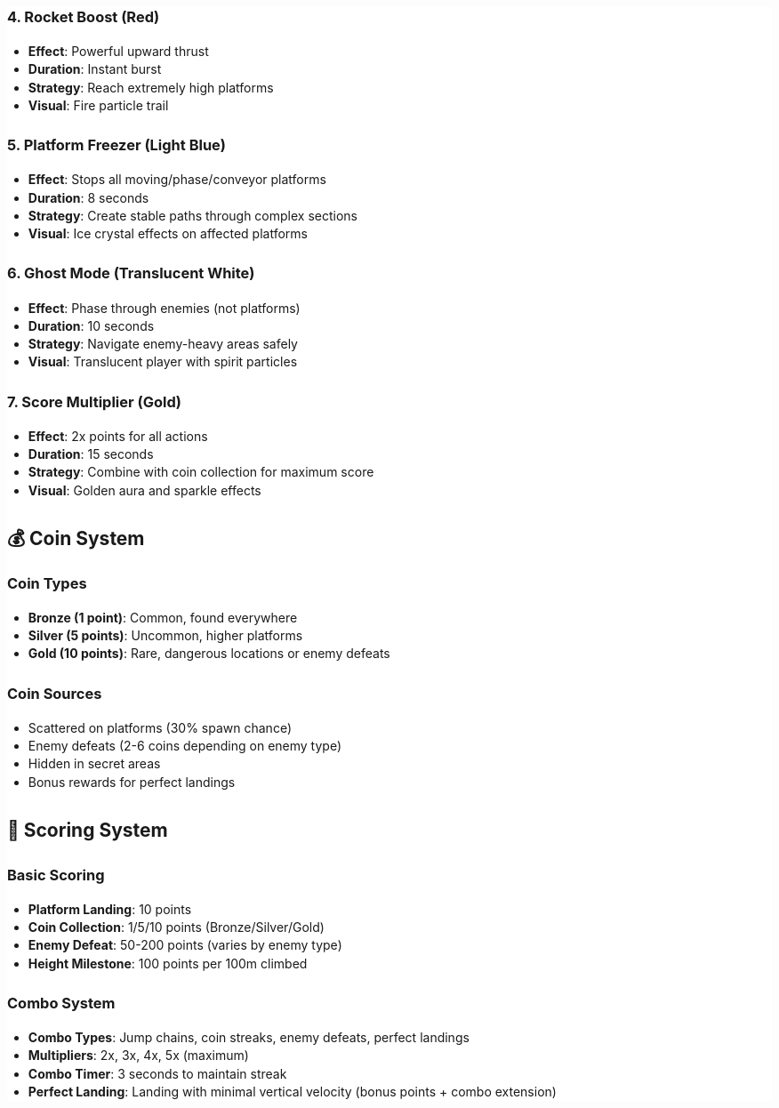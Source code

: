 ### 4. Rocket Boost (Red)
- **Effect**: Powerful upward thrust
- **Duration**: Instant burst
- **Strategy**: Reach extremely high platforms
- **Visual**: Fire particle trail

### 5. Platform Freezer (Light Blue)
- **Effect**: Stops all moving/phase/conveyor platforms
- **Duration**: 8 seconds
- **Strategy**: Create stable paths through complex sections
- **Visual**: Ice crystal effects on affected platforms

### 6. Ghost Mode (Translucent White)
- **Effect**: Phase through enemies (not platforms)
- **Duration**: 10 seconds
- **Strategy**: Navigate enemy-heavy areas safely
- **Visual**: Translucent player with spirit particles

### 7. Score Multiplier (Gold)
- **Effect**: 2x points for all actions
- **Duration**: 15 seconds
- **Strategy**: Combine with coin collection for maximum score
- **Visual**: Golden aura and sparkle effects

## 💰 Coin System

### Coin Types
- **Bronze (1 point)**: Common, found everywhere
- **Silver (5 points)**: Uncommon, higher platforms
- **Gold (10 points)**: Rare, dangerous locations or enemy defeats

### Coin Sources
- Scattered on platforms (30% spawn chance)
- Enemy defeats (2-6 coins depending on enemy type)
- Hidden in secret areas
- Bonus rewards for perfect landings

## 🎯 Scoring System

### Basic Scoring
- **Platform Landing**: 10 points
- **Coin Collection**: 1/5/10 points (Bronze/Silver/Gold)
- **Enemy Defeat**: 50-200 points (varies by enemy type)
- **Height Milestone**: 100 points per 100m climbed

### Combo System
- **Combo Types**: Jump chains, coin streaks, enemy defeats, perfect landings
- **Multipliers**: 2x, 3x, 4x, 5x (maximum)
- **Combo Timer**: 3 seconds to maintain streak
- **Perfect Landing**: Landing with minimal vertical velocity (bonus points + combo extension)
